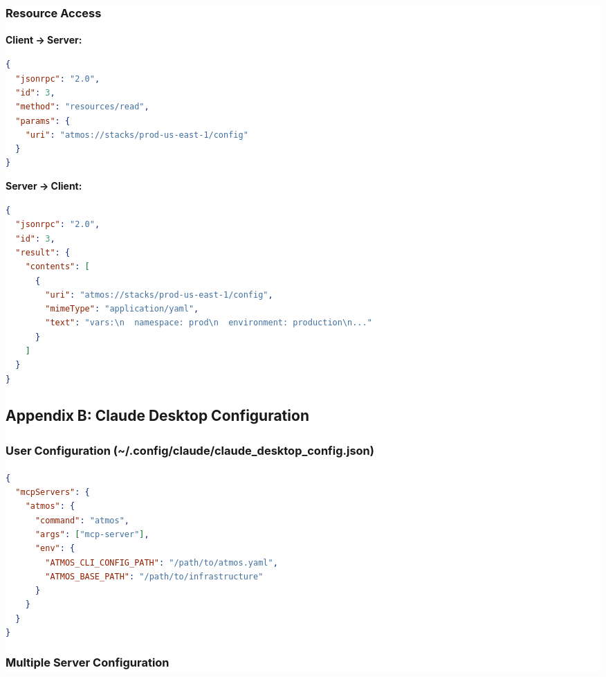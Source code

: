 ### Resource Access

**Client → Server:**
```json
{
  "jsonrpc": "2.0",
  "id": 3,
  "method": "resources/read",
  "params": {
    "uri": "atmos://stacks/prod-us-east-1/config"
  }
}
```

**Server → Client:**
```json
{
  "jsonrpc": "2.0",
  "id": 3,
  "result": {
    "contents": [
      {
        "uri": "atmos://stacks/prod-us-east-1/config",
        "mimeType": "application/yaml",
        "text": "vars:\n  namespace: prod\n  environment: production\n..."
      }
    ]
  }
}
```

## Appendix B: Claude Desktop Configuration

### User Configuration (~/.config/claude/claude_desktop_config.json)

```json
{
  "mcpServers": {
    "atmos": {
      "command": "atmos",
      "args": ["mcp-server"],
      "env": {
        "ATMOS_CLI_CONFIG_PATH": "/path/to/atmos.yaml",
        "ATMOS_BASE_PATH": "/path/to/infrastructure"
      }
    }
  }
}
```

### Multiple Server Configuration
